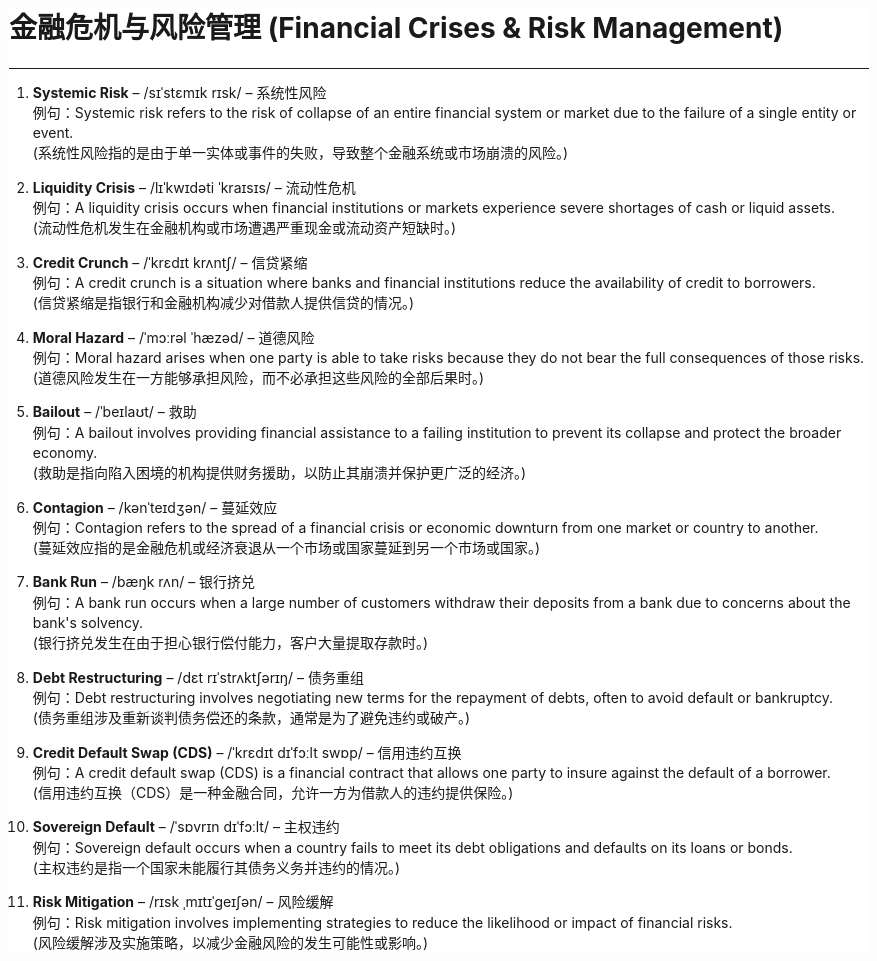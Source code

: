 # **金融危机与风险管理 (Financial Crises & Risk Management)**

---

1. **Systemic Risk** – /sɪˈstɛmɪk rɪsk/ – 系统性风险  
   例句：Systemic risk refers to the risk of collapse of an entire financial system or market due to the failure of a single entity or event.  
   (系统性风险指的是由于单一实体或事件的失败，导致整个金融系统或市场崩溃的风险。)

2. **Liquidity Crisis** – /lɪˈkwɪdəti ˈkraɪsɪs/ – 流动性危机  
   例句：A liquidity crisis occurs when financial institutions or markets experience severe shortages of cash or liquid assets.  
   (流动性危机发生在金融机构或市场遭遇严重现金或流动资产短缺时。)

3. **Credit Crunch** – /ˈkrɛdɪt krʌntʃ/ – 信贷紧缩  
   例句：A credit crunch is a situation where banks and financial institutions reduce the availability of credit to borrowers.  
   (信贷紧缩是指银行和金融机构减少对借款人提供信贷的情况。)

4. **Moral Hazard** – /ˈmɔːrəl ˈhæzəd/ – 道德风险  
   例句：Moral hazard arises when one party is able to take risks because they do not bear the full consequences of those risks.  
   (道德风险发生在一方能够承担风险，而不必承担这些风险的全部后果时。)

5. **Bailout** – /ˈbeɪlaʊt/ – 救助  
   例句：A bailout involves providing financial assistance to a failing institution to prevent its collapse and protect the broader economy.  
   (救助是指向陷入困境的机构提供财务援助，以防止其崩溃并保护更广泛的经济。)

6. **Contagion** – /kənˈteɪdʒən/ – 蔓延效应  
   例句：Contagion refers to the spread of a financial crisis or economic downturn from one market or country to another.  
   (蔓延效应指的是金融危机或经济衰退从一个市场或国家蔓延到另一个市场或国家。)

7. **Bank Run** – /bæŋk rʌn/ – 银行挤兑  
   例句：A bank run occurs when a large number of customers withdraw their deposits from a bank due to concerns about the bank's solvency.  
   (银行挤兑发生在由于担心银行偿付能力，客户大量提取存款时。)

8. **Debt Restructuring** – /dɛt rɪˈstrʌktʃərɪŋ/ – 债务重组  
   例句：Debt restructuring involves negotiating new terms for the repayment of debts, often to avoid default or bankruptcy.  
   (债务重组涉及重新谈判债务偿还的条款，通常是为了避免违约或破产。)

9. **Credit Default Swap (CDS)** – /ˈkrɛdɪt dɪˈfɔːlt swɒp/ – 信用违约互换  
   例句：A credit default swap (CDS) is a financial contract that allows one party to insure against the default of a borrower.  
   (信用违约互换（CDS）是一种金融合同，允许一方为借款人的违约提供保险。)

10. **Sovereign Default** – /ˈsɒvrɪn dɪˈfɔːlt/ – 主权违约  
    例句：Sovereign default occurs when a country fails to meet its debt obligations and defaults on its loans or bonds.  
    (主权违约是指一个国家未能履行其债务义务并违约的情况。)

11. **Risk Mitigation** – /rɪsk ˌmɪtɪˈɡeɪʃən/ – 风险缓解  
    例句：Risk mitigation involves implementing strategies to reduce the likelihood or impact of financial risks.  
    (风险缓解涉及实施策略，以减少金融风险的发生可能性或影响。)
